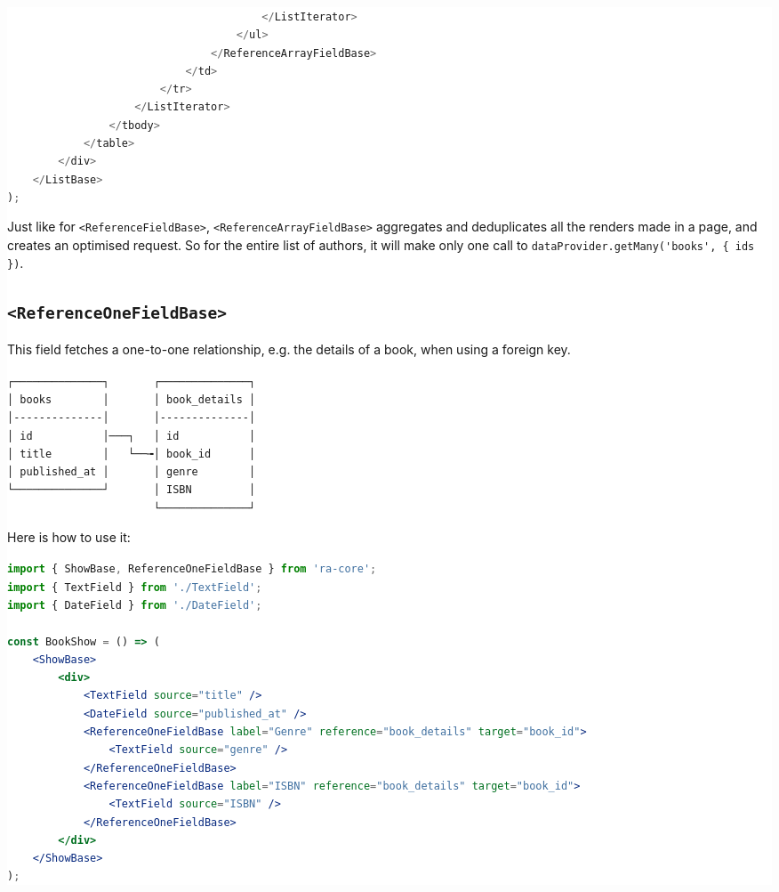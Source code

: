 ```jsx
                                        </ListIterator>
                                    </ul>
                                </ReferenceArrayFieldBase>
                            </td>
                        </tr>
                    </ListIterator>
                </tbody>
            </table>
        </div>
    </ListBase>
);
```

Just like for `<ReferenceFieldBase>`, `<ReferenceArrayFieldBase>` aggregates and deduplicates all the renders made in a page, and creates an optimised request. So for the entire list of authors, it will make only one call to `dataProvider.getMany('books', { ids })`.

## `<ReferenceOneFieldBase>`

This field fetches a one-to-one relationship, e.g. the details of a book, when using a foreign key.

```
┌──────────────┐       ┌──────────────┐
│ books        │       │ book_details │
│--------------│       │--------------│
│ id           │───┐   │ id           │
│ title        │   └──╼│ book_id      │
│ published_at │       │ genre        │
└──────────────┘       │ ISBN         │
                       └──────────────┘
```

Here is how to use it:

```jsx
import { ShowBase, ReferenceOneFieldBase } from 'ra-core';
import { TextField } from './TextField';
import { DateField } from './DateField';

const BookShow = () => (
    <ShowBase>
        <div>
            <TextField source="title" />
            <DateField source="published_at" />
            <ReferenceOneFieldBase label="Genre" reference="book_details" target="book_id">
                <TextField source="genre" />
            </ReferenceOneFieldBase>
            <ReferenceOneFieldBase label="ISBN" reference="book_details" target="book_id">
                <TextField source="ISBN" />
            </ReferenceOneFieldBase>
        </div>
    </ShowBase>
);
```

